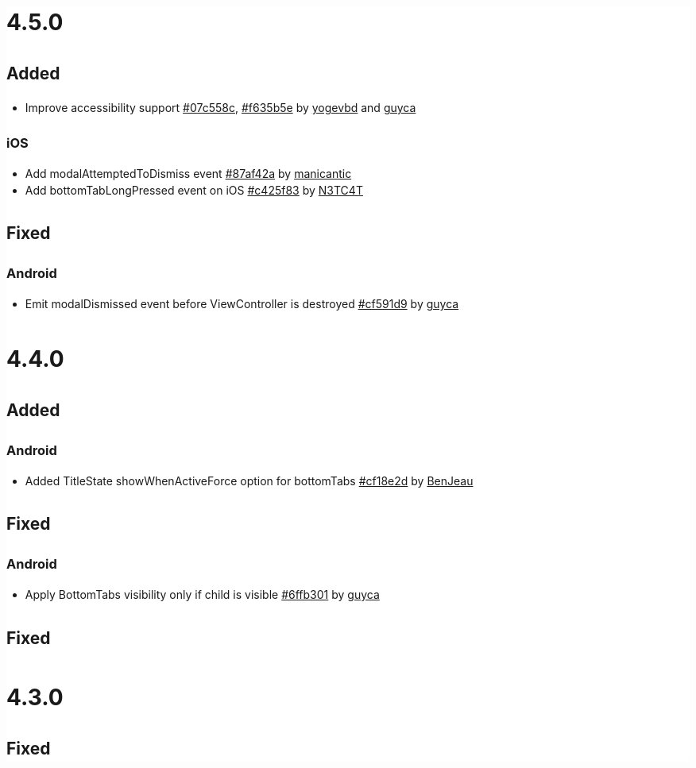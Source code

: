 # 4.5.0

## Added

- Improve accessibility support [#07c558c](https://github.com/wix/react-native-navigation/commit/07c558c76f7bf3acd56a2af4e0e901c81ae0e49d), [#f635b5e](https://github.com/wix/react-native-navigation/commit/f635b5e8be81ee99aaf2726c989624b1dafcbf41) by [yogevbd](https://github.com/yogevbd) and [guyca](https://github.com/guyca)

### iOS

- Add modalAttemptedToDismiss event [#87af42a](https://github.com/wix/react-native-navigation/commit/87af42a56be7deaa32678afb72846c92e293f524) by [manicantic](https://github.com/manicantic)
- Add bottomTabLongPressed event on iOS [#c425f83](https://github.com/wix/react-native-navigation/commit/c425f837b1d99a8b27525d52b6eba37fb77cbded) by [N3TC4T](https://github.com/N3TC4T)

## Fixed

### Android

- Emit modalDismissed event before ViewController is destroyed [#cf591d9](https://github.com/wix/react-native-navigation/commit/cf591d9a9c48ed89c7e7fed4594b8dbcb9732bc9) by [guyca](https://github.com/guyca)

# 4.4.0

## Added

### Android

- Added TitleState showWhenActiveForce option for bottomTabs [#cf18e2d](https://github.com/wix/react-native-navigation/commit/cf18e2d3c98785c28d42b486b70e05b75404ca54) by [BenJeau](https://github.com/BenJeau)

## Fixed

### Android

- Apply BottomTabs visibility only if child is visible [#6ffb301](https://github.com/wix/react-native-navigation/commit/6ffb3011f7e3db11c9dac9d4c9d01b8345079c2e) by [guyca](https://github.com/guyca)

## Fixed

# 4.3.0

## Fixed
